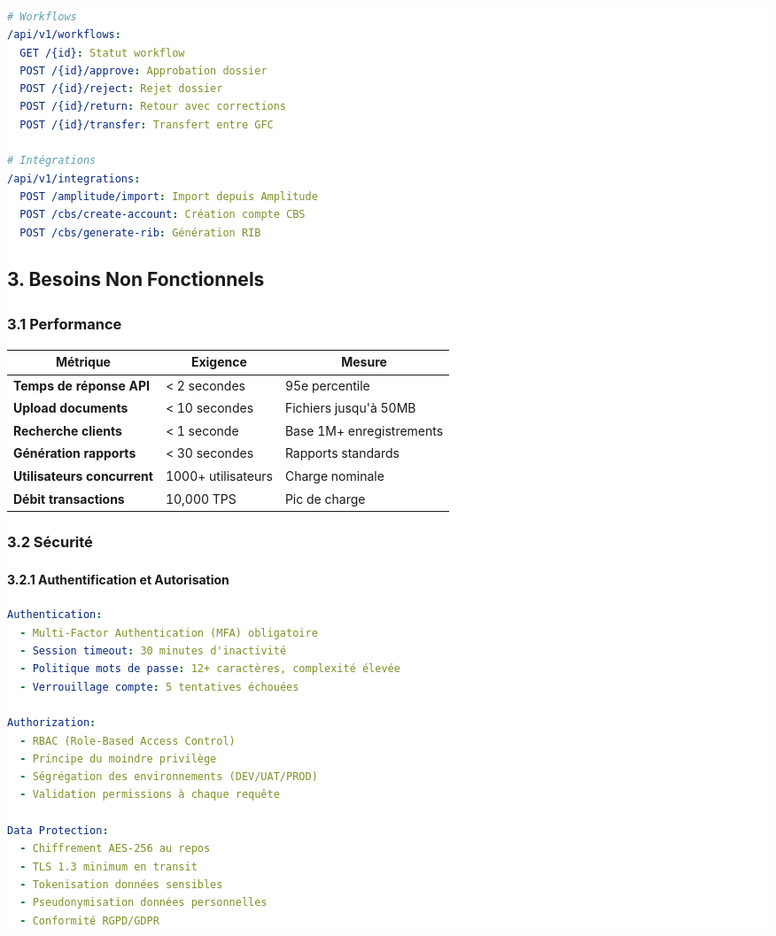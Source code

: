 ```yaml
# Workflows
/api/v1/workflows:
  GET /{id}: Statut workflow
  POST /{id}/approve: Approbation dossier
  POST /{id}/reject: Rejet dossier
  POST /{id}/return: Retour avec corrections
  POST /{id}/transfer: Transfert entre GFC

# Intégrations
/api/v1/integrations:
  POST /amplitude/import: Import depuis Amplitude
  POST /cbs/create-account: Création compte CBS
  POST /cbs/generate-rib: Génération RIB
```

## 3. Besoins Non Fonctionnels

### 3.1 Performance

| Métrique | Exigence | Mesure |
|----------|----------|---------|
| **Temps de réponse API** | < 2 secondes | 95e percentile |
| **Upload documents** | < 10 secondes | Fichiers jusqu'à 50MB |
| **Recherche clients** | < 1 seconde | Base 1M+ enregistrements |
| **Génération rapports** | < 30 secondes | Rapports standards |
| **Utilisateurs concurrent** | 1000+ utilisateurs | Charge nominale |
| **Débit transactions** | 10,000 TPS | Pic de charge |

### 3.2 Sécurité

#### 3.2.1 Authentification et Autorisation
```yaml
Authentication:
  - Multi-Factor Authentication (MFA) obligatoire
  - Session timeout: 30 minutes d'inactivité
  - Politique mots de passe: 12+ caractères, complexité élevée
  - Verrouillage compte: 5 tentatives échouées

Authorization:
  - RBAC (Role-Based Access Control)
  - Principe du moindre privilège
  - Ségrégation des environnements (DEV/UAT/PROD)
  - Validation permissions à chaque requête

Data Protection:
  - Chiffrement AES-256 au repos
  - TLS 1.3 minimum en transit
  - Tokenisation données sensibles
  - Pseudonymisation données personnelles
  - Conformité RGPD/GDPR
```
